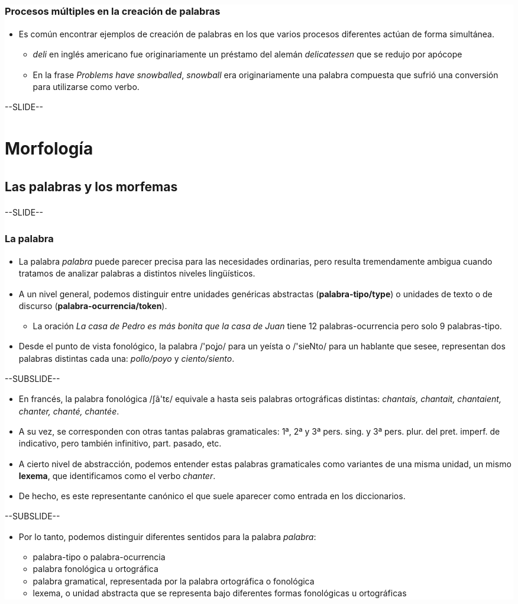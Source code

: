 ### Procesos múltiples en la creación de palabras

- Es común encontrar ejemplos de creación de palabras en los que varios procesos diferentes actúan de forma simultánea.
	
    - *deli* en inglés americano fue originariamente un préstamo del alemán *delicatessen* que se redujo por apócope

    - En la frase *Problems have snowballed*, *snowball* era originariamente una palabra compuesta que sufrió una conversión para utilizarse como verbo.


--SLIDE--

# Morfología

## Las palabras y los morfemas

--SLIDE--


### La palabra


- La palabra *palabra* puede parecer precisa para las necesidades ordinarias, pero resulta tremendamente ambigua cuando tratamos de analizar palabras a distintos niveles lingüísticos.

- A un nivel general, podemos distinguir entre unidades genéricas abstractas (**palabra-tipo/type**) o unidades de texto o de discurso (**palabra-ocurrencia/token**).

    - La oración *La casa de Pedro es más bonita que la casa de Juan* tiene 12 palabras-ocurrencia pero solo 9 palabras-tipo.

- Desde el punto de vista fonológico, la palabra /'po&#669;o/ para un yeísta o /'sieNto/ para un hablante que sesee, representan dos palabras distintas cada una: *pollo/poyo* y *ciento/siento*. 

--SUBSLIDE--
	
- En francés, la palabra fonológica /&#643;&atilde;'t&#603;/ equivale a hasta seis palabras ortográficas distintas: *chantais, chantait, chantaient, chanter, chanté, chantée*.

- A su vez, se corresponden con otras tantas palabras gramaticales: 1ª, 2ª y 3ª pers. sing. y 3ª pers. plur. del pret. imperf. de indicativo, pero también infinitivo, part. pasado, etc.

- A cierto nivel de abstracción, podemos entender estas palabras gramaticales como variantes de una misma unidad, un mismo **lexema**, que identificamos como el verbo *chanter*. 

- De hecho, es este representante canónico el que suele aparecer como entrada en los diccionarios.
	

--SUBSLIDE--

- Por lo tanto, podemos distinguir diferentes sentidos para la palabra *palabra*:

    - palabra-tipo o palabra-ocurrencia
    - palabra fonológica u ortográfica
    - palabra gramatical, representada por la palabra ortográfica o fonológica
    - lexema, o unidad abstracta que se representa bajo diferentes formas fonológicas u ortográficas
